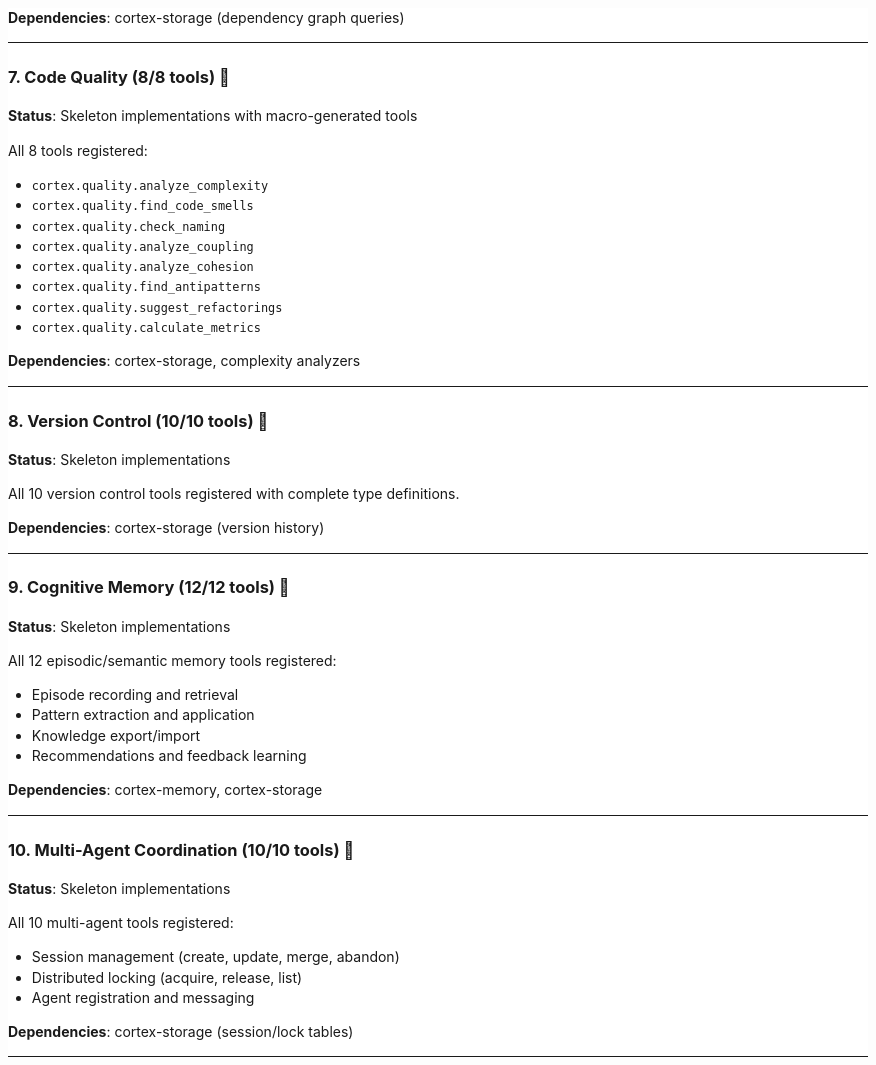 **Dependencies**: cortex-storage (dependency graph queries)

---

### 7. Code Quality (8/8 tools) 🔄

**Status**: Skeleton implementations with macro-generated tools

All 8 tools registered:
- `cortex.quality.analyze_complexity`
- `cortex.quality.find_code_smells`
- `cortex.quality.check_naming`
- `cortex.quality.analyze_coupling`
- `cortex.quality.analyze_cohesion`
- `cortex.quality.find_antipatterns`
- `cortex.quality.suggest_refactorings`
- `cortex.quality.calculate_metrics`

**Dependencies**: cortex-storage, complexity analyzers

---

### 8. Version Control (10/10 tools) 🔄

**Status**: Skeleton implementations

All 10 version control tools registered with complete type definitions.

**Dependencies**: cortex-storage (version history)

---

### 9. Cognitive Memory (12/12 tools) 🔄

**Status**: Skeleton implementations

All 12 episodic/semantic memory tools registered:
- Episode recording and retrieval
- Pattern extraction and application
- Knowledge export/import
- Recommendations and feedback learning

**Dependencies**: cortex-memory, cortex-storage

---

### 10. Multi-Agent Coordination (10/10 tools) 🔄

**Status**: Skeleton implementations

All 10 multi-agent tools registered:
- Session management (create, update, merge, abandon)
- Distributed locking (acquire, release, list)
- Agent registration and messaging

**Dependencies**: cortex-storage (session/lock tables)

---